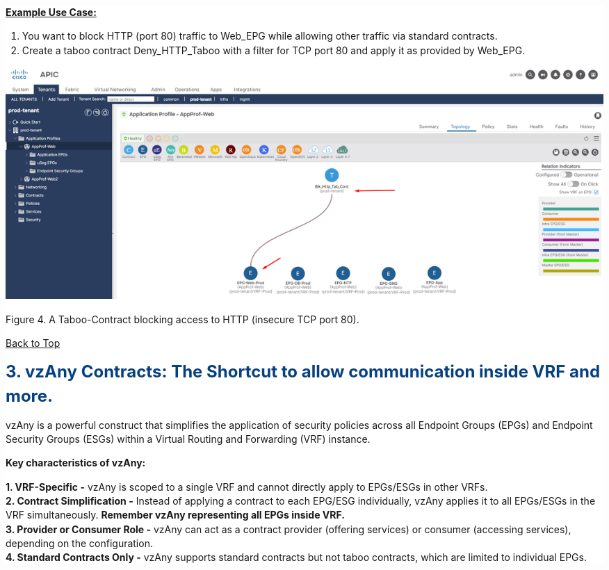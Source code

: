 **<ins>Example Use Case:</ins>**  

1. You want to block HTTP (port 80) traffic to Web_EPG while allowing other traffic via standard contracts.
2. Create a taboo contract Deny_HTTP_Taboo with a filter for TCP port 80 and apply it as provided by Web_EPG.

<a href="/images/aci_contracts/5.png" target="new" title="click here to see the full sized image"><img src="/images/aci_contracts/5.png" alt="ACI-Taboo"></a>  

Figure 4. A Taboo-Contract blocking access to HTTP (insecure TCP port 80).

<a href="#top">Back to Top</a> 


**<span style="color:#074080; font-size:18.0pt;" id="section3">3. vzAny Contracts: The Shortcut to allow communication inside VRF and more.</span>**  

vzAny is a powerful construct that simplifies the application of security policies across all Endpoint Groups (EPGs) and Endpoint Security Groups (ESGs) within a Virtual Routing and Forwarding (VRF) instance.  

**Key characteristics of vzAny:**  

**1. VRF-Specific -** vzAny is scoped to a single VRF and cannot directly apply to EPGs/ESGs in other VRFs.  
**2. Contract Simplification -** Instead of applying a contract to each EPG/ESG individually, vzAny applies it to all EPGs/ESGs in the VRF simultaneously. **Remember vzAny representing all EPGs inside VRF.**  
**3. Provider or Consumer Role -** vzAny can act as a contract provider (offering services) or consumer (accessing services), depending on the configuration.  
**4. Standard Contracts Only -** vzAny supports standard contracts but not taboo contracts, which are limited to individual EPGs.  
